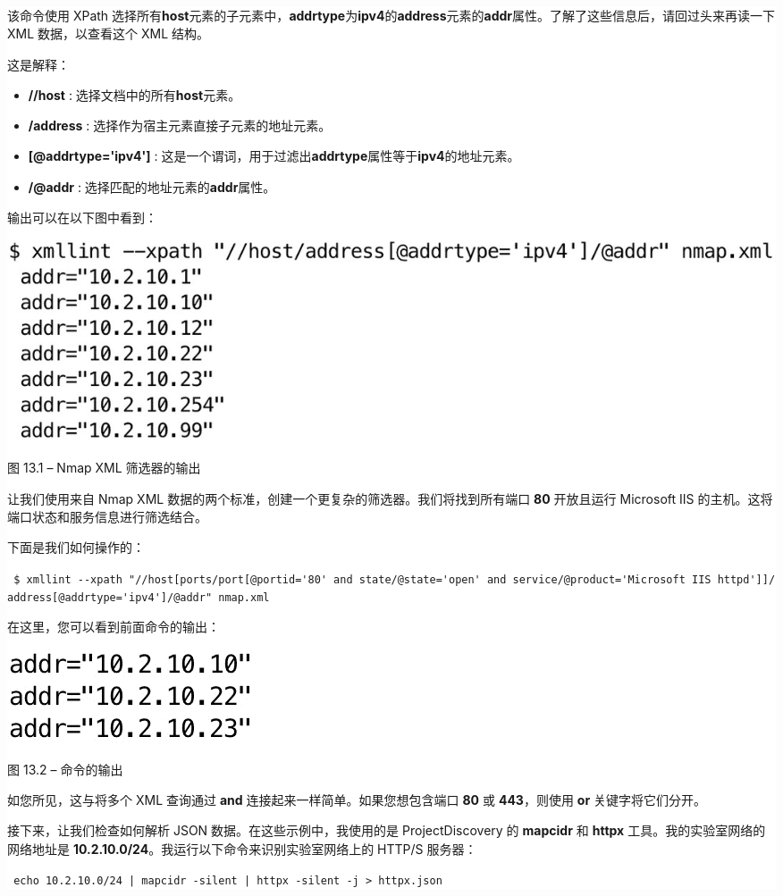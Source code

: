 该命令使用 XPath 选择所有**host**元素的子元素中，**addrtype**为**ipv4**的**address**元素的**addr**属性。了解了这些信息后，请回过头来再读一下 XML 数据，以查看这个 XML 结构。

这是解释：

+   **//host** : 选择文档中的所有**host**元素。

+   **/address** : 选择作为宿主元素直接子元素的地址元素。

+   **[@addrtype='ipv4']** : 这是一个谓词，用于过滤出**addrtype**属性等于**ipv4**的地址元素。

+   **/@addr** : 选择匹配的地址元素的**addr**属性。

输出可以在以下图中看到：

![图 13.1 – Nmap XML 筛选器的输出](img/B22229_13_01.jpg)

图 13.1 – Nmap XML 筛选器的输出

让我们使用来自 Nmap XML 数据的两个标准，创建一个更复杂的筛选器。我们将找到所有端口 **80** 开放且运行 Microsoft IIS 的主机。这将端口状态和服务信息进行筛选结合。

下面是我们如何操作的：

```
 $ xmllint --xpath "//host[ports/port[@portid='80' and state/@state='open' and service/@product='Microsoft IIS httpd']]/address[@addrtype='ipv4']/@addr" nmap.xml
```

在这里，您可以看到前面命令的输出：

![图 13.2 – 命令的输出](img/B22229_13_02.jpg)

图 13.2 – 命令的输出

如您所见，这与将多个 XML 查询通过 **and** 连接起来一样简单。如果您想包含端口 **80** 或 **443**，则使用 **or** 关键字将它们分开。

接下来，让我们检查如何解析 JSON 数据。在这些示例中，我使用的是 ProjectDiscovery 的 **mapcidr** 和 **httpx** 工具。我的实验室网络的网络地址是 **10.2.10.0/24**。我运行以下命令来识别实验室网络上的 HTTP/S 服务器：

```
 echo 10.2.10.0/24 | mapcidr -silent | httpx -silent -j > httpx.json
```
